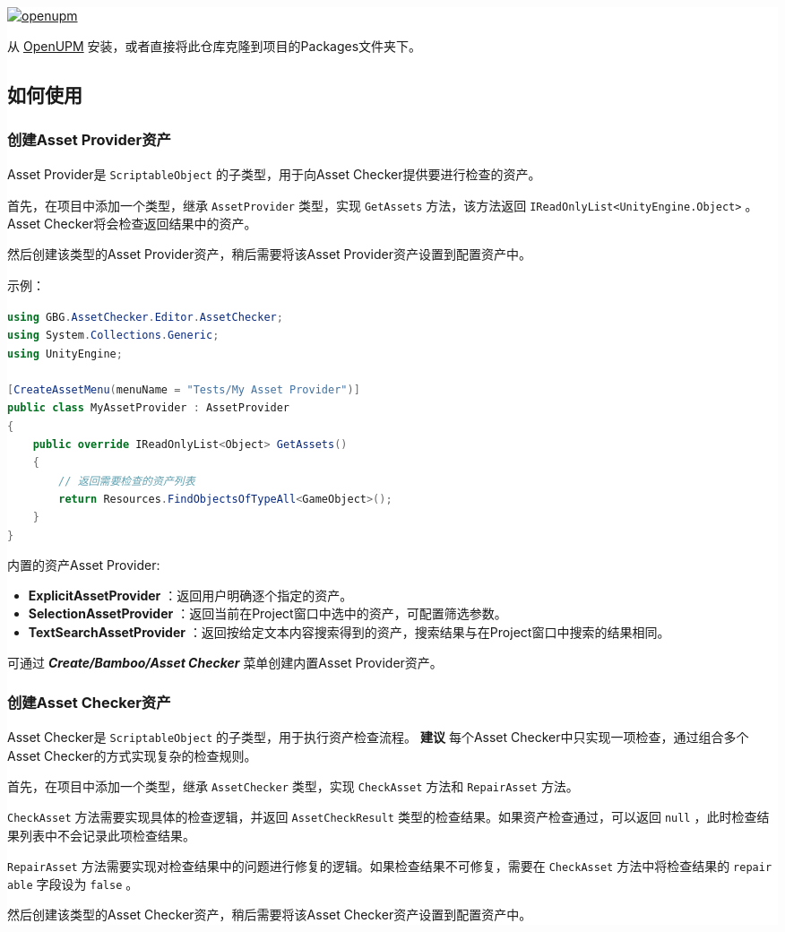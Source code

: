 [![openupm](https://img.shields.io/npm/v/com.greenbamboogames.assetchecker?label=openupm&registry_uri=https://package.openupm.com)](https://openupm.cn/packages/com.greenbamboogames.assetchecker/)

从 [OpenUPM](https://openupm.cn/packages/com.greenbamboogames.assetchecker) 安装，或者直接将此仓库克隆到项目的Packages文件夹下。

## 如何使用

### 创建Asset Provider资产

Asset Provider是 `ScriptableObject` 的子类型，用于向Asset Checker提供要进行检查的资产。

首先，在项目中添加一个类型，继承 `AssetProvider` 类型，实现 `GetAssets` 方法，该方法返回 `IReadOnlyList<UnityEngine.Object>` 。Asset Checker将会检查返回结果中的资产。

然后创建该类型的Asset Provider资产，稍后需要将该Asset Provider资产设置到配置资产中。

示例：

```csharp
using GBG.AssetChecker.Editor.AssetChecker;
using System.Collections.Generic;
using UnityEngine;

[CreateAssetMenu(menuName = "Tests/My Asset Provider")]
public class MyAssetProvider : AssetProvider
{
    public override IReadOnlyList<Object> GetAssets()
    {
        // 返回需要检查的资产列表
        return Resources.FindObjectsOfTypeAll<GameObject>();
    }
}
```

内置的资产Asset Provider:
- **ExplicitAssetProvider** ：返回用户明确逐个指定的资产。
- **SelectionAssetProvider** ：返回当前在Project窗口中选中的资产，可配置筛选参数。
- **TextSearchAssetProvider** ：返回按给定文本内容搜索得到的资产，搜索结果与在Project窗口中搜索的结果相同。

可通过 _**Create/Bamboo/Asset Checker**_ 菜单创建内置Asset Provider资产。

### 创建Asset Checker资产

Asset Checker是 `ScriptableObject` 的子类型，用于执行资产检查流程。 **建议** 每个Asset Checker中只实现一项检查，通过组合多个Asset Checker的方式实现复杂的检查规则。

首先，在项目中添加一个类型，继承 `AssetChecker` 类型，实现 `CheckAsset` 方法和 `RepairAsset` 方法。

`CheckAsset` 方法需要实现具体的检查逻辑，并返回 `AssetCheckResult` 类型的检查结果。如果资产检查通过，可以返回 `null` ，此时检查结果列表中不会记录此项检查结果。

`RepairAsset` 方法需要实现对检查结果中的问题进行修复的逻辑。如果检查结果不可修复，需要在 `CheckAsset` 方法中将检查结果的 `repairable` 字段设为 `false` 。

然后创建该类型的Asset Checker资产，稍后需要将该Asset Checker资产设置到配置资产中。
